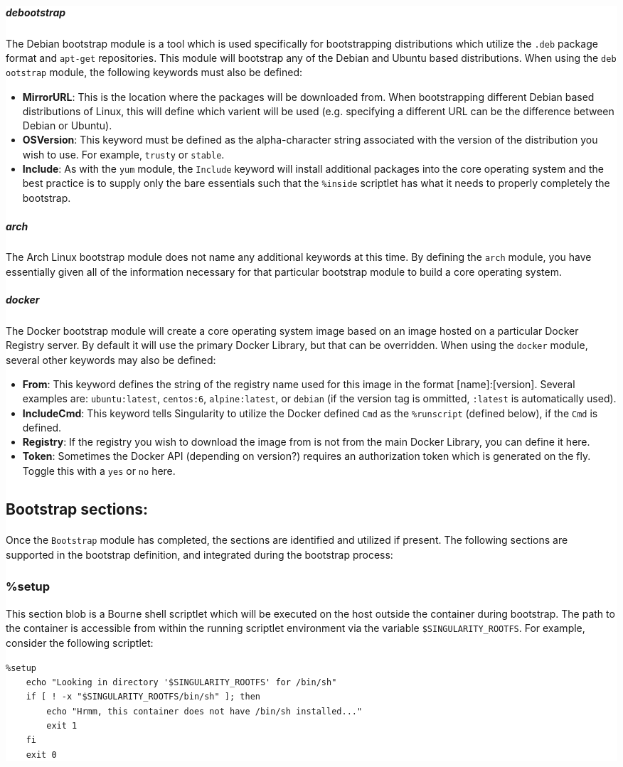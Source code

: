 ##### **debootstrap**
The Debian bootstrap module is a tool which is used specifically for bootstrapping distributions which utilize the `.deb` package format and `apt-get` repositories. This module will bootstrap any of the Debian and Ubuntu based distributions. When using the `debootstrap` module, the following keywords must also be defined:

 - **MirrorURL**: This is the location where the packages will be downloaded from. When bootstrapping different Debian based distributions of Linux, this will define which varient will be used (e.g. specifying a different URL can be the difference between Debian or Ubuntu).
 - **OSVersion**: This keyword must be defined as the alpha-character string associated with the version of the distribution you wish to use. For example, `trusty` or `stable`. 
 - **Include**: As with the `yum` module, the `Include` keyword will install additional packages into the core operating system and the best practice is to supply only the bare essentials such that the `%inside` scriptlet has what it needs to properly completely the bootstrap.

##### **arch**
The Arch Linux bootstrap module does not name any additional keywords at this time. By defining the `arch` module, you have essentially given all of the information necessary for that particular bootstrap module to build a core operating system.

##### **docker**
The Docker bootstrap module will create a core operating system image based on an image hosted on a particular Docker Registry server. By default it will use the primary Docker Library, but that can be overridden. When using the `docker` module, several other keywords may also be defined:

 - **From**: This keyword defines the string of the registry name used for this image in the format [name]:[version]. Several examples are: `ubuntu:latest`, `centos:6`, `alpine:latest`, or `debian` (if the version tag is ommitted, `:latest` is automatically used).
 - **IncludeCmd**: This keyword tells Singularity to utilize the Docker defined `Cmd` as the `%runscript` (defined below), if the `Cmd` is defined.
 - **Registry**: If the registry you wish to download the image from is not from the main Docker Library, you can define it here.
 - **Token**: Sometimes the Docker API (depending on version?) requires an authorization token which is generated on the fly. Toggle this with a `yes` or `no` here.


## Bootstrap sections:
Once the `Bootstrap` module has completed, the sections are identified and utilized if present. The following sections are supported in the bootstrap definition, and integrated during the bootstrap process:


### %setup
This section blob is a Bourne shell scriptlet which will be executed on the host outside the container during bootstrap. The path to the container is accessible from within the running scriptlet environment via the variable `$SINGULARITY_ROOTFS`. For example, consider the following scriptlet:

```
%setup
    echo "Looking in directory '$SINGULARITY_ROOTFS' for /bin/sh"
    if [ ! -x "$SINGULARITY_ROOTFS/bin/sh" ]; then
        echo "Hrmm, this container does not have /bin/sh installed..."
        exit 1
    fi
    exit 0
```
